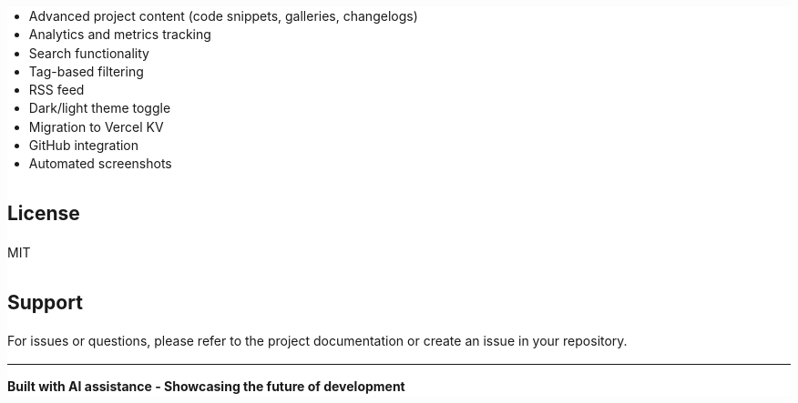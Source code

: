- Advanced project content (code snippets, galleries, changelogs)
- Analytics and metrics tracking
- Search functionality
- Tag-based filtering
- RSS feed
- Dark/light theme toggle
- Migration to Vercel KV
- GitHub integration
- Automated screenshots

## License

MIT

## Support

For issues or questions, please refer to the project documentation or create an issue in your repository.

---

**Built with AI assistance - Showcasing the future of development**

